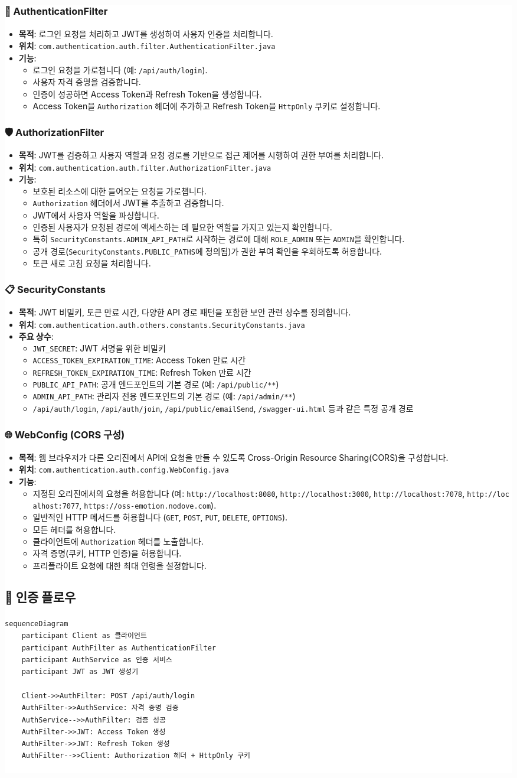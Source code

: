 ### 🔑 AuthenticationFilter

- **목적**: 로그인 요청을 처리하고 JWT를 생성하여 사용자 인증을 처리합니다.
- **위치**: `com.authentication.auth.filter.AuthenticationFilter.java`
- **기능**:
  - 로그인 요청을 가로챕니다 (예: `/api/auth/login`).
  - 사용자 자격 증명을 검증합니다.
  - 인증이 성공하면 Access Token과 Refresh Token을 생성합니다.
  - Access Token을 `Authorization` 헤더에 추가하고 Refresh Token을 `HttpOnly` 쿠키로 설정합니다.

### 🛡️ AuthorizationFilter

- **목적**: JWT를 검증하고 사용자 역할과 요청 경로를 기반으로 접근 제어를 시행하여 권한 부여를 처리합니다.
- **위치**: `com.authentication.auth.filter.AuthorizationFilter.java`
- **기능**:
  - 보호된 리소스에 대한 들어오는 요청을 가로챕니다.
  - `Authorization` 헤더에서 JWT를 추출하고 검증합니다.
  - JWT에서 사용자 역할을 파싱합니다.
  - 인증된 사용자가 요청된 경로에 액세스하는 데 필요한 역할을 가지고 있는지 확인합니다.
  - 특히 `SecurityConstants.ADMIN_API_PATH`로 시작하는 경로에 대해 `ROLE_ADMIN` 또는 `ADMIN`을 확인합니다.
  - 공개 경로(`SecurityConstants.PUBLIC_PATHS`에 정의됨)가 권한 부여 확인을 우회하도록 허용합니다.
  - 토큰 새로 고침 요청을 처리합니다.

### 📋 SecurityConstants

- **목적**: JWT 비밀키, 토큰 만료 시간, 다양한 API 경로 패턴을 포함한 보안 관련 상수를 정의합니다.
- **위치**: `com.authentication.auth.others.constants.SecurityConstants.java`
- **주요 상수**:
  - `JWT_SECRET`: JWT 서명을 위한 비밀키
  - `ACCESS_TOKEN_EXPIRATION_TIME`: Access Token 만료 시간
  - `REFRESH_TOKEN_EXPIRATION_TIME`: Refresh Token 만료 시간
  - `PUBLIC_API_PATH`: 공개 엔드포인트의 기본 경로 (예: `/api/public/**`)
  - `ADMIN_API_PATH`: 관리자 전용 엔드포인트의 기본 경로 (예: `/api/admin/**`)
  - `/api/auth/login`, `/api/auth/join`, `/api/public/emailSend`, `/swagger-ui.html` 등과 같은 특정 공개 경로

### 🌐 WebConfig (CORS 구성)

- **목적**: 웹 브라우저가 다른 오리진에서 API에 요청을 만들 수 있도록 Cross-Origin Resource Sharing(CORS)을 구성합니다.
- **위치**: `com.authentication.auth.config.WebConfig.java`
- **기능**:
  - 지정된 오리진에서의 요청을 허용합니다 (예: `http://localhost:8080`, `http://localhost:3000`, `http://localhost:7078`, `http://localhost:7077`, `https://oss-emotion.nodove.com`).
  - 일반적인 HTTP 메서드를 허용합니다 (`GET`, `POST`, `PUT`, `DELETE`, `OPTIONS`).
  - 모든 헤더를 허용합니다.
  - 클라이언트에 `Authorization` 헤더를 노출합니다.
  - 자격 증명(쿠키, HTTP 인증)을 허용합니다.
  - 프리플라이트 요청에 대한 최대 연령을 설정합니다.

## 🔄 인증 플로우

```mermaid
sequenceDiagram
    participant Client as 클라이언트
    participant AuthFilter as AuthenticationFilter
    participant AuthService as 인증 서비스
    participant JWT as JWT 생성기
    
    Client->>AuthFilter: POST /api/auth/login
    AuthFilter->>AuthService: 자격 증명 검증
    AuthService-->>AuthFilter: 검증 성공
    AuthFilter->>JWT: Access Token 생성
    AuthFilter->>JWT: Refresh Token 생성
    AuthFilter-->>Client: Authorization 헤더 + HttpOnly 쿠키
    
```